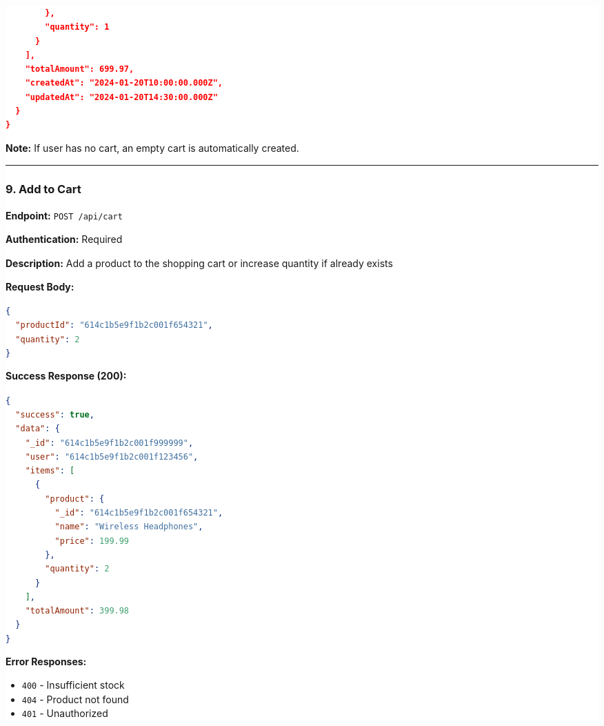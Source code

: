 ```json
        },
        "quantity": 1
      }
    ],
    "totalAmount": 699.97,
    "createdAt": "2024-01-20T10:00:00.000Z",
    "updatedAt": "2024-01-20T14:30:00.000Z"
  }
}
```

**Note:** If user has no cart, an empty cart is automatically created.

---

### 9. Add to Cart

**Endpoint:** `POST /api/cart`

**Authentication:** Required

**Description:** Add a product to the shopping cart or increase quantity if already exists

**Request Body:**
```json
{
  "productId": "614c1b5e9f1b2c001f654321",
  "quantity": 2
}
```

**Success Response (200):**
```json
{
  "success": true,
  "data": {
    "_id": "614c1b5e9f1b2c001f999999",
    "user": "614c1b5e9f1b2c001f123456",
    "items": [
      {
        "product": {
          "_id": "614c1b5e9f1b2c001f654321",
          "name": "Wireless Headphones",
          "price": 199.99
        },
        "quantity": 2
      }
    ],
    "totalAmount": 399.98
  }
}
```

**Error Responses:**
- `400` - Insufficient stock
- `404` - Product not found
- `401` - Unauthorized
